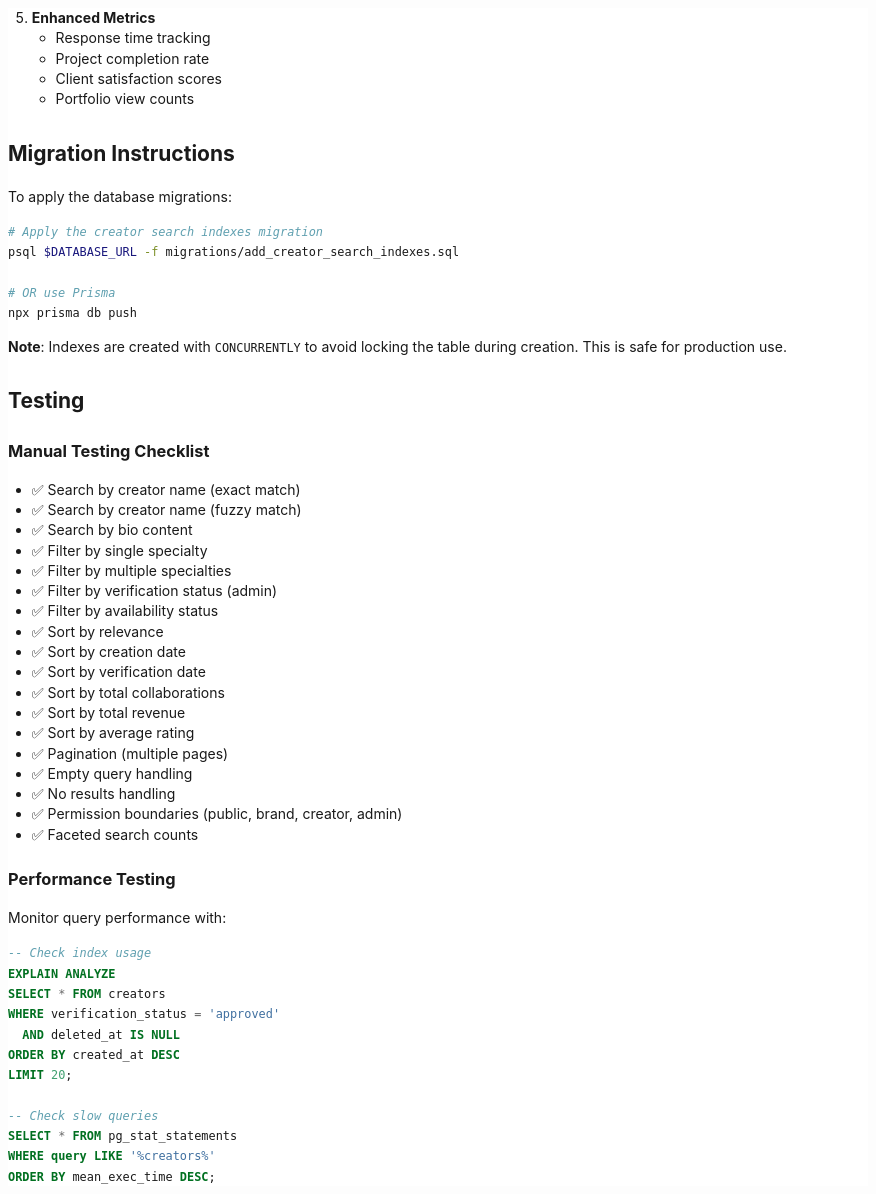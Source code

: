 5. **Enhanced Metrics**
   - Response time tracking
   - Project completion rate
   - Client satisfaction scores
   - Portfolio view counts

## Migration Instructions

To apply the database migrations:

```bash
# Apply the creator search indexes migration
psql $DATABASE_URL -f migrations/add_creator_search_indexes.sql

# OR use Prisma
npx prisma db push
```

**Note**: Indexes are created with `CONCURRENTLY` to avoid locking the table during creation. This is safe for production use.

## Testing

### Manual Testing Checklist

- ✅ Search by creator name (exact match)
- ✅ Search by creator name (fuzzy match)
- ✅ Search by bio content
- ✅ Filter by single specialty
- ✅ Filter by multiple specialties
- ✅ Filter by verification status (admin)
- ✅ Filter by availability status
- ✅ Sort by relevance
- ✅ Sort by creation date
- ✅ Sort by verification date
- ✅ Sort by total collaborations
- ✅ Sort by total revenue
- ✅ Sort by average rating
- ✅ Pagination (multiple pages)
- ✅ Empty query handling
- ✅ No results handling
- ✅ Permission boundaries (public, brand, creator, admin)
- ✅ Faceted search counts

### Performance Testing

Monitor query performance with:

```sql
-- Check index usage
EXPLAIN ANALYZE 
SELECT * FROM creators 
WHERE verification_status = 'approved' 
  AND deleted_at IS NULL 
ORDER BY created_at DESC 
LIMIT 20;

-- Check slow queries
SELECT * FROM pg_stat_statements 
WHERE query LIKE '%creators%' 
ORDER BY mean_exec_time DESC;
```
